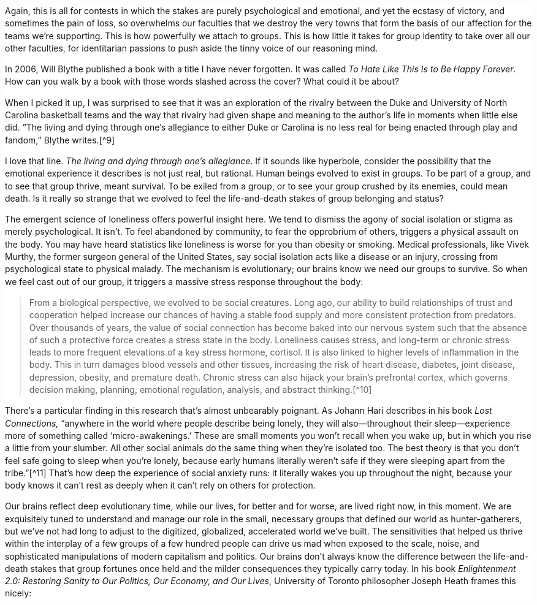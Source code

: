 Again, this is all for contests in which the stakes are purely psychological and emotional, and yet the ecstasy of victory, and sometimes the pain of loss, so overwhelms our faculties that we destroy the very towns that form the basis of our affection for the teams we’re supporting. This is how powerfully we attach to groups. This is how little it takes for group identity to take over all our other faculties, for identitarian passions to push aside the tinny voice of our reasoning mind.

In 2006, Will Blythe published a book with a title I have never forgotten. It was called _To Hate Like This Is to Be Happy Forever_. How can you walk by a book with those words slashed across the cover? What could it be about?

When I picked it up, I was surprised to see that it was an exploration of the rivalry between the Duke and University of North Carolina basketball teams and the way that rivalry had given shape and meaning to the author’s life in moments when little else did. “The living and dying through one’s allegiance to either Duke or Carolina is no less real for being enacted through play and fandom,” Blythe writes.[^9]

I love that line. _The living and dying through one’s allegiance_. If it sounds like hyperbole, consider the possibility that the emotional experience it describes is not just real, but rational. Human beings evolved to exist in groups. To be part of a group, and to see that group thrive, meant survival. To be exiled from a group, or to see your group crushed by its enemies, could mean death. Is it really so strange that we evolved to feel the life-and-death stakes of group belonging and status?

The emergent science of loneliness offers powerful insight here. We tend to dismiss the agony of social isolation or stigma as merely psychological. It isn’t. To feel abandoned by community, to fear the opprobrium of others, triggers a physical assault on the body. You may have heard statistics like loneliness is worse for you than obesity or smoking. Medical professionals, like Vivek Murthy, the former surgeon general of the United States, say social isolation acts like a disease or an injury, crossing from psychological state to physical malady. The mechanism is evolutionary; our brains know we need our groups to survive. So when we feel cast out of our group, it triggers a massive stress response throughout the body:

> From a biological perspective, we evolved to be social creatures. Long ago, our ability to build relationships of trust and cooperation helped increase our chances of having a stable food supply and more consistent protection from predators. Over thousands of years, the value of social connection has become baked into our nervous system such that the absence of such a protective force creates a stress state in the body. Loneliness causes stress, and long-term or chronic stress leads to more frequent elevations of a key stress hormone, cortisol. It is also linked to higher levels of inflammation in the body. This in turn damages blood vessels and other tissues, increasing the risk of heart disease, diabetes, joint disease, depression, obesity, and premature death. Chronic stress can also hijack your brain’s prefrontal cortex, which governs decision making, planning, emotional regulation, analysis, and abstract thinking.[^10]

There’s a particular finding in this research that’s almost unbearably poignant. As Johann Hari describes in his book _Lost Connections,_ “anywhere in the world where people describe being lonely, they will also—throughout their sleep—experience more of something called ‘micro-awakenings.’ These are small moments you won’t recall when you wake up, but in which you rise a little from your slumber. All other social animals do the same thing when they’re isolated too. The best theory is that you don’t feel safe going to sleep when you’re lonely, because early humans literally weren’t safe if they were sleeping apart from the tribe.”[^11] That’s how deep the experience of social anxiety runs: it literally wakes you up throughout the night, because your body knows it can’t rest as deeply when it can’t rely on others for protection.

Our brains reflect deep evolutionary time, while our lives, for better and for worse, are lived right now, in this moment. We are exquisitely tuned to understand and manage our role in the small, necessary groups that defined our world as hunter-gatherers, but we’ve not had long to adjust to the digitized, globalized, accelerated world we’ve built. The sensitivities that helped us thrive within the interplay of a few groups of a few hundred people can drive us mad when exposed to the scale, noise, and sophisticated manipulations of modern capitalism and politics. Our brains don’t always know the difference between the life-and-death stakes that group fortunes once held and the milder consequences they typically carry today. In his book _Enlightenment 2.0: Restoring Sanity to Our Politics, Our Economy, and Our Lives_, University of Toronto philosopher Joseph Heath frames this nicely:
